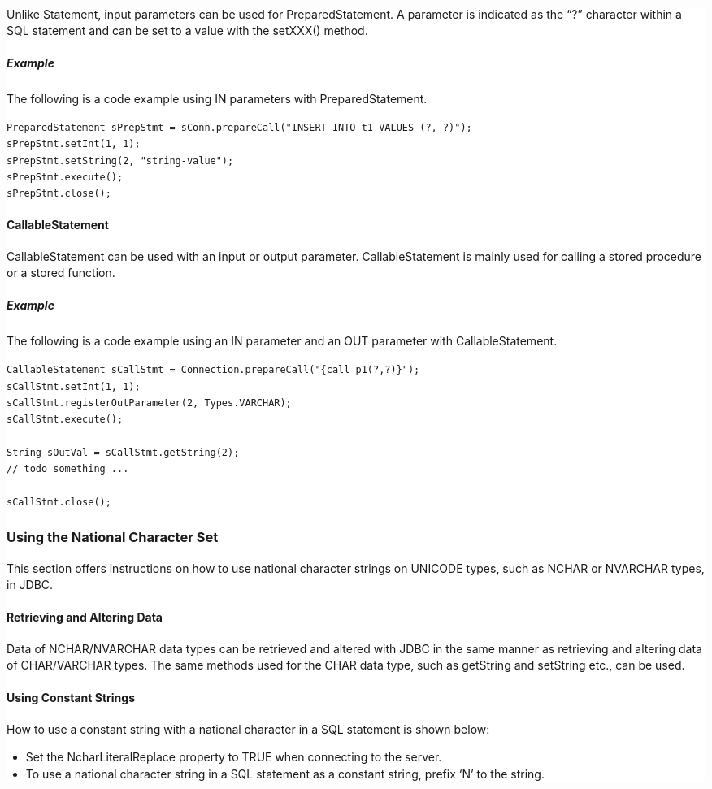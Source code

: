 Unlike Statement, input parameters can be used for PreparedStatement. A parameter is indicated as the “?” character within a SQL statement and can be set to a value with the setXXX() method. 

##### Example

The following is a code example using IN parameters with PreparedStatement.

```
PreparedStatement sPrepStmt = sConn.prepareCall("INSERT INTO t1 VALUES (?, ?)");
sPrepStmt.setInt(1, 1);
sPrepStmt.setString(2, "string-value");
sPrepStmt.execute();
sPrepStmt.close();
```



#### CallableStatement

CallableStatement can be used with an input or output parameter. CallableStatement is mainly used for calling a stored procedure or a stored function.

##### Example

The following is a code example using an IN parameter and an OUT parameter with CallableStatement.

```
CallableStatement sCallStmt = Connection.prepareCall("{call p1(?,?)}");
sCallStmt.setInt(1, 1);
sCallStmt.registerOutParameter(2, Types.VARCHAR);
sCallStmt.execute();
 
String sOutVal = sCallStmt.getString(2);
// todo something ...
 
sCallStmt.close();
```



### Using the National Character Set 

This section offers instructions on how to use national character strings on UNICODE types, such as NCHAR or NVARCHAR types, in JDBC. 

#### Retrieving and Altering Data

Data of NCHAR/NVARCHAR data types can be retrieved and altered with JDBC in the same manner as retrieving and altering data of CHAR/VARCHAR types. The same methods used for the CHAR data type, such as getString and setString etc., can be used.

#### Using Constant Strings

How to use a constant string with a national character in a SQL statement is shown below:

-   Set the NcharLiteralReplace property to TRUE when connecting to the server. 
-   To use a national character string in a SQL statement as a constant string, prefix ‘N’ to the string. 
